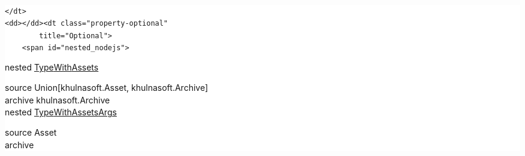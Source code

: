     </dt>
    <dd></dd><dt class="property-optional"
            title="Optional">
        <span id="nested_nodejs">
<a data-swiftype-name="resource-property" data-swiftype-type="text" href="#nested_nodejs" style="color: inherit; text-decoration: inherit;">nested</a>
</span>
        <span class="property-indicator"></span>
        <span class="property-type"><a href="#typewithassets">Type<wbr>With<wbr>Assets</a></span>
    </dt>
    <dd></dd></dl>
</khulnasoft-choosable>
</div>

<div>
<khulnasoft-choosable type="language" values="python">
<dl class="resources-properties"><dt class="property-required"
            title="Required">
        <span id="source_python">
<a data-swiftype-name="resource-property" data-swiftype-type="text" href="#source_python" style="color: inherit; text-decoration: inherit;">source</a>
</span>
        <span class="property-indicator"></span>
        <span class="property-type">Union[khulnasoft.<wbr>Asset, khulnasoft.<wbr>Archive]</span>
    </dt>
    <dd></dd><dt class="property-optional"
            title="Optional">
        <span id="archive_python">
<a data-swiftype-name="resource-property" data-swiftype-type="text" href="#archive_python" style="color: inherit; text-decoration: inherit;">archive</a>
</span>
        <span class="property-indicator"></span>
        <span class="property-type">khulnasoft.<wbr>Archive</span>
    </dt>
    <dd></dd><dt class="property-optional"
            title="Optional">
        <span id="nested_python">
<a data-swiftype-name="resource-property" data-swiftype-type="text" href="#nested_python" style="color: inherit; text-decoration: inherit;">nested</a>
</span>
        <span class="property-indicator"></span>
        <span class="property-type"><a href="#typewithassets">Type<wbr>With<wbr>Assets<wbr>Args</a></span>
    </dt>
    <dd></dd></dl>
</khulnasoft-choosable>
</div>

<div>
<khulnasoft-choosable type="language" values="yaml">
<dl class="resources-properties"><dt class="property-required"
            title="Required">
        <span id="source_yaml">
<a data-swiftype-name="resource-property" data-swiftype-type="text" href="#source_yaml" style="color: inherit; text-decoration: inherit;">source</a>
</span>
        <span class="property-indicator"></span>
        <span class="property-type">Asset</span>
    </dt>
    <dd></dd><dt class="property-optional"
            title="Optional">
        <span id="archive_yaml">
<a data-swiftype-name="resource-property" data-swiftype-type="text" href="#archive_yaml" style="color: inherit; text-decoration: inherit;">archive</a>
</span>